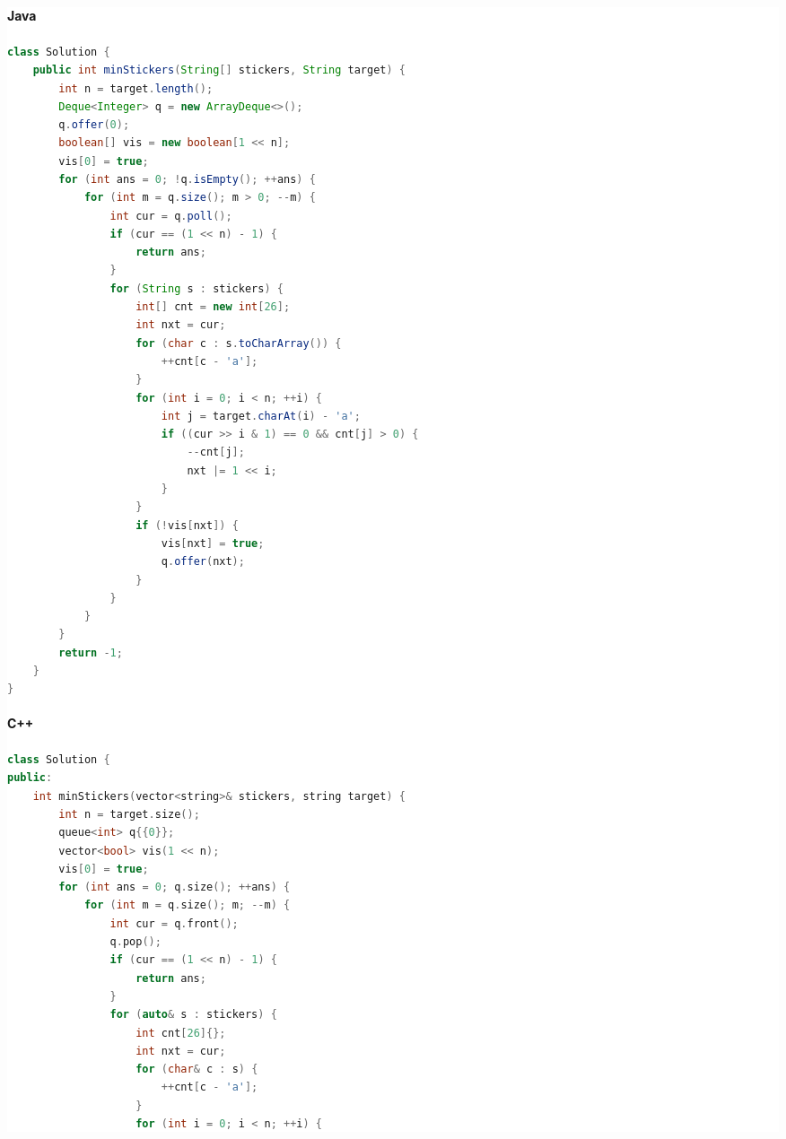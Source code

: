#### Java

```java
class Solution {
    public int minStickers(String[] stickers, String target) {
        int n = target.length();
        Deque<Integer> q = new ArrayDeque<>();
        q.offer(0);
        boolean[] vis = new boolean[1 << n];
        vis[0] = true;
        for (int ans = 0; !q.isEmpty(); ++ans) {
            for (int m = q.size(); m > 0; --m) {
                int cur = q.poll();
                if (cur == (1 << n) - 1) {
                    return ans;
                }
                for (String s : stickers) {
                    int[] cnt = new int[26];
                    int nxt = cur;
                    for (char c : s.toCharArray()) {
                        ++cnt[c - 'a'];
                    }
                    for (int i = 0; i < n; ++i) {
                        int j = target.charAt(i) - 'a';
                        if ((cur >> i & 1) == 0 && cnt[j] > 0) {
                            --cnt[j];
                            nxt |= 1 << i;
                        }
                    }
                    if (!vis[nxt]) {
                        vis[nxt] = true;
                        q.offer(nxt);
                    }
                }
            }
        }
        return -1;
    }
}
```

#### C++

```cpp
class Solution {
public:
    int minStickers(vector<string>& stickers, string target) {
        int n = target.size();
        queue<int> q{{0}};
        vector<bool> vis(1 << n);
        vis[0] = true;
        for (int ans = 0; q.size(); ++ans) {
            for (int m = q.size(); m; --m) {
                int cur = q.front();
                q.pop();
                if (cur == (1 << n) - 1) {
                    return ans;
                }
                for (auto& s : stickers) {
                    int cnt[26]{};
                    int nxt = cur;
                    for (char& c : s) {
                        ++cnt[c - 'a'];
                    }
                    for (int i = 0; i < n; ++i) {
```